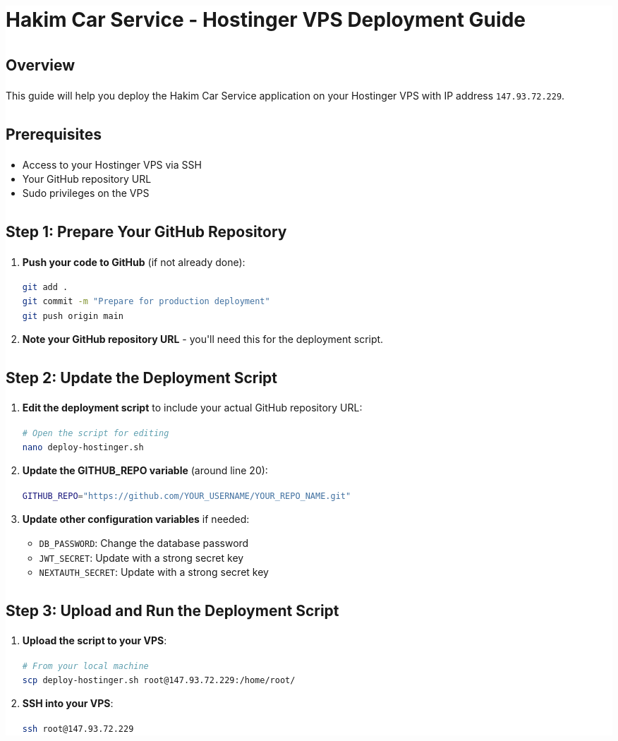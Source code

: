 # Hakim Car Service - Hostinger VPS Deployment Guide

## Overview
This guide will help you deploy the Hakim Car Service application on your Hostinger VPS with IP address `147.93.72.229`.

## Prerequisites
- Access to your Hostinger VPS via SSH
- Your GitHub repository URL
- Sudo privileges on the VPS

## Step 1: Prepare Your GitHub Repository

1. **Push your code to GitHub** (if not already done):
   ```bash
   git add .
   git commit -m "Prepare for production deployment"
   git push origin main
   ```

2. **Note your GitHub repository URL** - you'll need this for the deployment script.

## Step 2: Update the Deployment Script

1. **Edit the deployment script** to include your actual GitHub repository URL:
   ```bash
   # Open the script for editing
   nano deploy-hostinger.sh
   ```

2. **Update the GITHUB_REPO variable** (around line 20):
   ```bash
   GITHUB_REPO="https://github.com/YOUR_USERNAME/YOUR_REPO_NAME.git"
   ```

3. **Update other configuration variables** if needed:
   - `DB_PASSWORD`: Change the database password
   - `JWT_SECRET`: Update with a strong secret key
   - `NEXTAUTH_SECRET`: Update with a strong secret key

## Step 3: Upload and Run the Deployment Script

1. **Upload the script to your VPS**:
   ```bash
   # From your local machine
   scp deploy-hostinger.sh root@147.93.72.229:/home/root/
   ```

2. **SSH into your VPS**:
   ```bash
   ssh root@147.93.72.229
   ```
